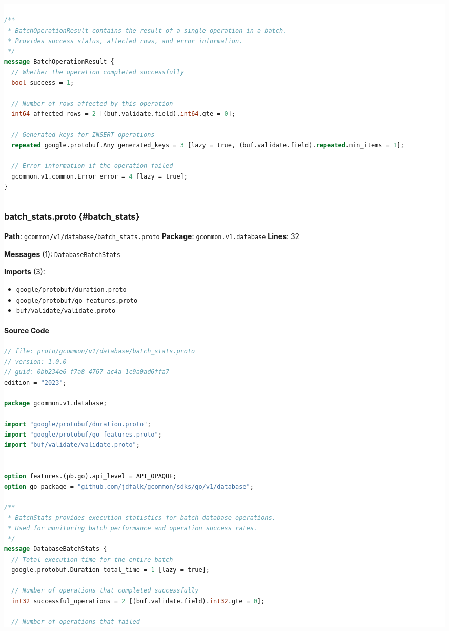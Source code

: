 ```protobuf

/**
 * BatchOperationResult contains the result of a single operation in a batch.
 * Provides success status, affected rows, and error information.
 */
message BatchOperationResult {
  // Whether the operation completed successfully
  bool success = 1;

  // Number of rows affected by this operation
  int64 affected_rows = 2 [(buf.validate.field).int64.gte = 0];

  // Generated keys for INSERT operations
  repeated google.protobuf.Any generated_keys = 3 [lazy = true, (buf.validate.field).repeated.min_items = 1];

  // Error information if the operation failed
  gcommon.v1.common.Error error = 4 [lazy = true];
}
```

---

### batch_stats.proto {#batch_stats}

**Path**: `gcommon/v1/database/batch_stats.proto` **Package**: `gcommon.v1.database` **Lines**: 32

**Messages** (1): `DatabaseBatchStats`

**Imports** (3):

- `google/protobuf/duration.proto`
- `google/protobuf/go_features.proto`
- `buf/validate/validate.proto`

#### Source Code

```protobuf
// file: proto/gcommon/v1/database/batch_stats.proto
// version: 1.0.0
// guid: 0bb234e6-f7a8-4767-ac4a-1c9a0ad6ffa7
edition = "2023";

package gcommon.v1.database;

import "google/protobuf/duration.proto";
import "google/protobuf/go_features.proto";
import "buf/validate/validate.proto";


option features.(pb.go).api_level = API_OPAQUE;
option go_package = "github.com/jdfalk/gcommon/sdks/go/v1/database";

/**
 * BatchStats provides execution statistics for batch database operations.
 * Used for monitoring batch performance and operation success rates.
 */
message DatabaseBatchStats {
  // Total execution time for the entire batch
  google.protobuf.Duration total_time = 1 [lazy = true];

  // Number of operations that completed successfully
  int32 successful_operations = 2 [(buf.validate.field).int32.gte = 0];

  // Number of operations that failed
```